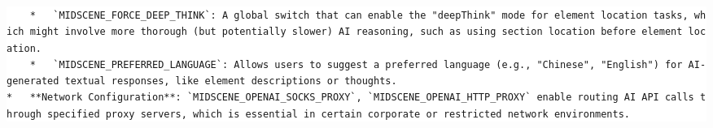         *   `MIDSCENE_FORCE_DEEP_THINK`: A global switch that can enable the "deepThink" mode for element location tasks, which might involve more thorough (but potentially slower) AI reasoning, such as using section location before element location.
        *   `MIDSCENE_PREFERRED_LANGUAGE`: Allows users to suggest a preferred language (e.g., "Chinese", "English") for AI-generated textual responses, like element descriptions or thoughts.
    *   **Network Configuration**: `MIDSCENE_OPENAI_SOCKS_PROXY`, `MIDSCENE_OPENAI_HTTP_PROXY` enable routing AI API calls through specified proxy servers, which is essential in certain corporate or restricted network environments.
